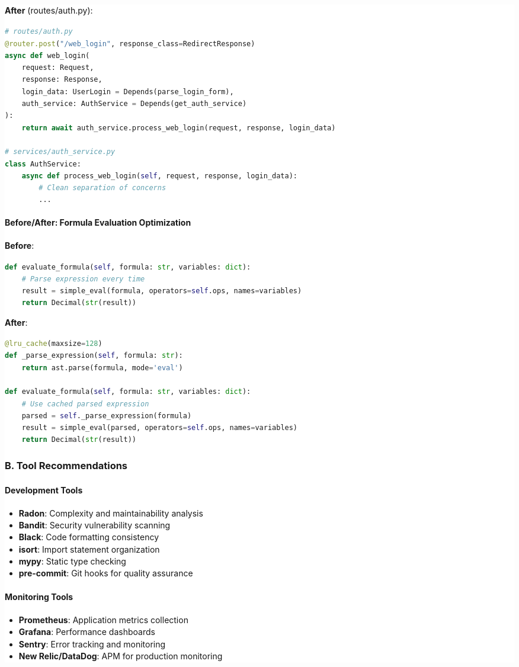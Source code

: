 **After** (routes/auth.py):
```python
# routes/auth.py
@router.post("/web_login", response_class=RedirectResponse)
async def web_login(
    request: Request,
    response: Response,
    login_data: UserLogin = Depends(parse_login_form),
    auth_service: AuthService = Depends(get_auth_service)
):
    return await auth_service.process_web_login(request, response, login_data)

# services/auth_service.py
class AuthService:
    async def process_web_login(self, request, response, login_data):
        # Clean separation of concerns
        ...
```

#### Before/After: Formula Evaluation Optimization

**Before**:
```python
def evaluate_formula(self, formula: str, variables: dict):
    # Parse expression every time
    result = simple_eval(formula, operators=self.ops, names=variables)
    return Decimal(str(result))
```

**After**:
```python
@lru_cache(maxsize=128)
def _parse_expression(self, formula: str):
    return ast.parse(formula, mode='eval')

def evaluate_formula(self, formula: str, variables: dict):
    # Use cached parsed expression
    parsed = self._parse_expression(formula)
    result = simple_eval(parsed, operators=self.ops, names=variables)
    return Decimal(str(result))
```

### B. Tool Recommendations

#### Development Tools
- **Radon**: Complexity and maintainability analysis
- **Bandit**: Security vulnerability scanning
- **Black**: Code formatting consistency
- **isort**: Import statement organization
- **mypy**: Static type checking
- **pre-commit**: Git hooks for quality assurance

#### Monitoring Tools
- **Prometheus**: Application metrics collection
- **Grafana**: Performance dashboards
- **Sentry**: Error tracking and monitoring
- **New Relic/DataDog**: APM for production monitoring
